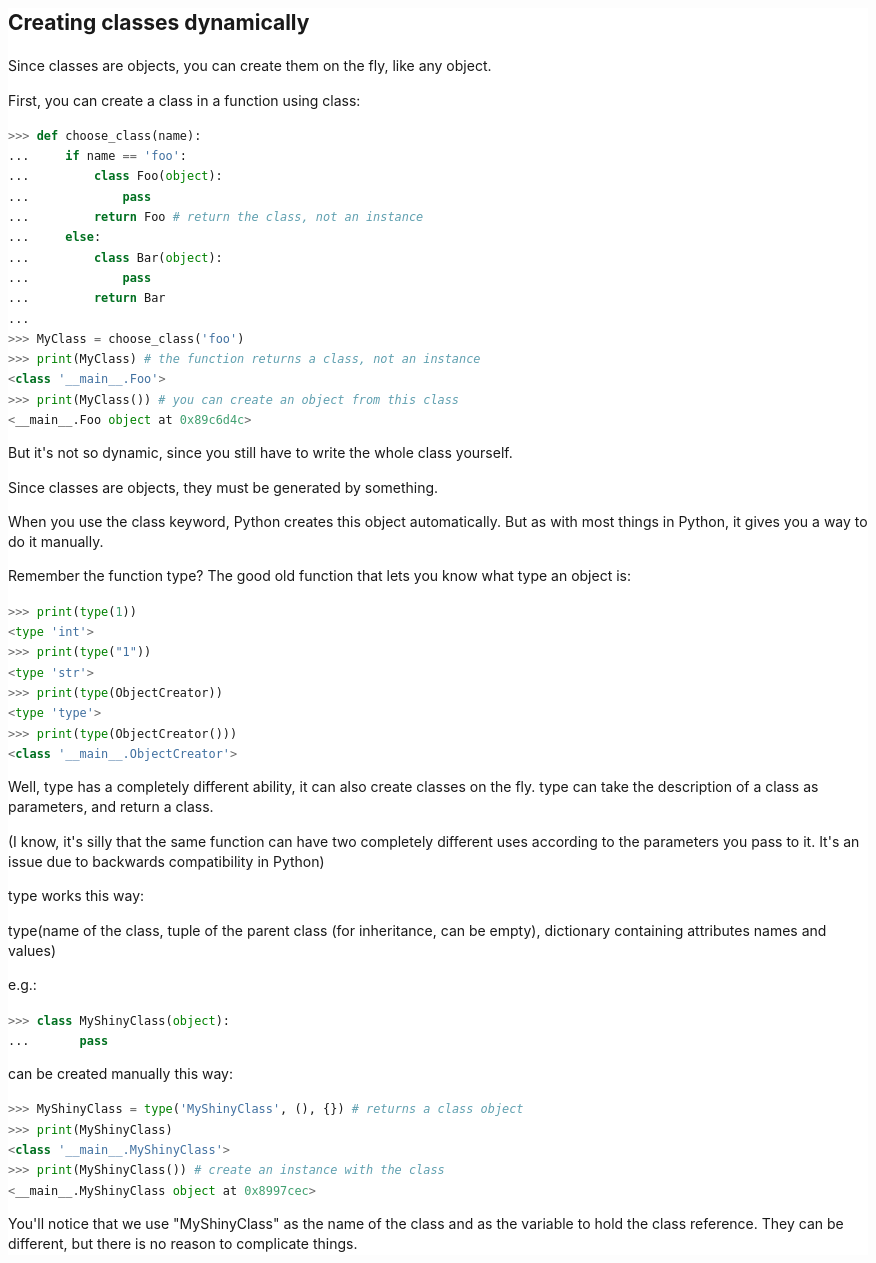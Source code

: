 ## Creating classes dynamically
Since classes are objects, you can create them on the fly, like any object.

First, you can create a class in a function using class:
```python
>>> def choose_class(name):
...     if name == 'foo':
...         class Foo(object):
...             pass
...         return Foo # return the class, not an instance
...     else:
...         class Bar(object):
...             pass
...         return Bar
...     
>>> MyClass = choose_class('foo') 
>>> print(MyClass) # the function returns a class, not an instance
<class '__main__.Foo'>
>>> print(MyClass()) # you can create an object from this class
<__main__.Foo object at 0x89c6d4c>
```
But it's not so dynamic, since you still have to write the whole class yourself.

Since classes are objects, they must be generated by something.

When you use the class keyword, Python creates this object automatically. But as with most things in Python, it gives you a way to do it manually.

Remember the function type? The good old function that lets you know what type an object is:
```python
>>> print(type(1))
<type 'int'>
>>> print(type("1"))
<type 'str'>
>>> print(type(ObjectCreator))
<type 'type'>
>>> print(type(ObjectCreator()))
<class '__main__.ObjectCreator'>
```
Well, type has a completely different ability, it can also create classes on the fly. type can take the description of a class as parameters, and return a class.

(I know, it's silly that the same function can have two completely different uses according to the parameters you pass to it. It's an issue due to backwards compatibility in Python)

type works this way:

type(name of the class, 
     tuple of the parent class (for inheritance, can be empty), 
     dictionary containing attributes names and values)
     
e.g.:
```python
>>> class MyShinyClass(object):
...       pass
```
can be created manually this way:
```python
>>> MyShinyClass = type('MyShinyClass', (), {}) # returns a class object
>>> print(MyShinyClass)
<class '__main__.MyShinyClass'>
>>> print(MyShinyClass()) # create an instance with the class
<__main__.MyShinyClass object at 0x8997cec>
```
You'll notice that we use "MyShinyClass" as the name of the class and as the variable to hold the class reference. They can be different, but there is no reason to complicate things.
